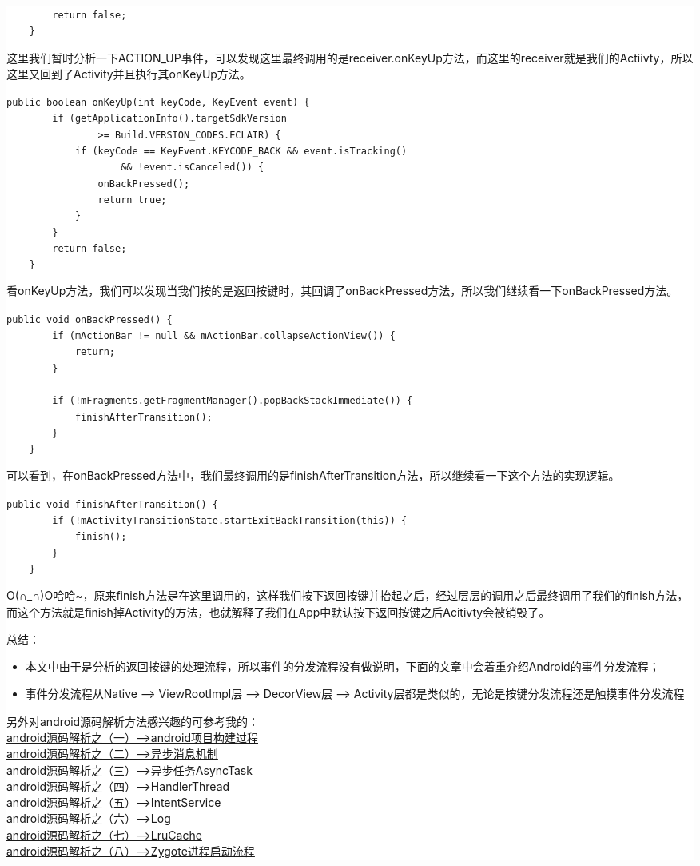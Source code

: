 ```
        return false;
    }
```
这里我们暂时分析一下ACTION_UP事件，可以发现这里最终调用的是receiver.onKeyUp方法，而这里的receiver就是我们的Actiivty，所以这里又回到了Activity并且执行其onKeyUp方法。

```
public boolean onKeyUp(int keyCode, KeyEvent event) {
        if (getApplicationInfo().targetSdkVersion
                >= Build.VERSION_CODES.ECLAIR) {
            if (keyCode == KeyEvent.KEYCODE_BACK && event.isTracking()
                    && !event.isCanceled()) {
                onBackPressed();
                return true;
            }
        }
        return false;
    }
```
看onKeyUp方法，我们可以发现当我们按的是返回按键时，其回调了onBackPressed方法，所以我们继续看一下onBackPressed方法。

```
public void onBackPressed() {
        if (mActionBar != null && mActionBar.collapseActionView()) {
            return;
        }

        if (!mFragments.getFragmentManager().popBackStackImmediate()) {
            finishAfterTransition();
        }
    }
```
可以看到，在onBackPressed方法中，我们最终调用的是finishAfterTransition方法，所以继续看一下这个方法的实现逻辑。

```
public void finishAfterTransition() {
        if (!mActivityTransitionState.startExitBackTransition(this)) {
            finish();
        }
    }
```
O(∩_∩)O哈哈~，原来finish方法是在这里调用的，这样我们按下返回按键并抬起之后，经过层层的调用之后最终调用了我们的finish方法，而这个方法就是finish掉Activity的方法，也就解释了我们在App中默认按下返回按键之后Acitivty会被销毁了。


总结：

- 本文中由于是分析的返回按键的处理流程，所以事件的分发流程没有做说明，下面的文章中会着重介绍Android的事件分发流程；

- 事件分发流程从Native --> ViewRootImpl层 --> DecorView层 --> Activity层都是类似的，无论是按键分发流程还是触摸事件分发流程

另外对android源码解析方法感兴趣的可参考我的：
<br><a href="http://blog.csdn.net/qq_23547831/article/details/50634435"> android源码解析之（一）-->android项目构建过程</a>
<br><a href="http://blog.csdn.net/qq_23547831/article/details/50751687">android源码解析之（二）-->异步消息机制</a>
<br><a href="http://blog.csdn.net/qq_23547831/article/details/50803849">android源码解析之（三）-->异步任务AsyncTask</a>
<br><a href="http://blog.csdn.net/qq_23547831/article/details/50936584">android源码解析之（四）-->HandlerThread</a>
<br><a href="http://blog.csdn.net/qq_23547831/article/details/50958757">android源码解析之（五）-->IntentService</a>
<br><a href="http://blog.csdn.net/qq_23547831/article/details/50963006">android源码解析之（六）-->Log</a>
<br><a href="http://blog.csdn.net/qq_23547831/article/details/50971968">android源码解析之（七）-->LruCache</a>
<br><a href="http://blog.csdn.net/qq_23547831/article/details/51104873">android源码解析之（八）-->Zygote进程启动流程</a>